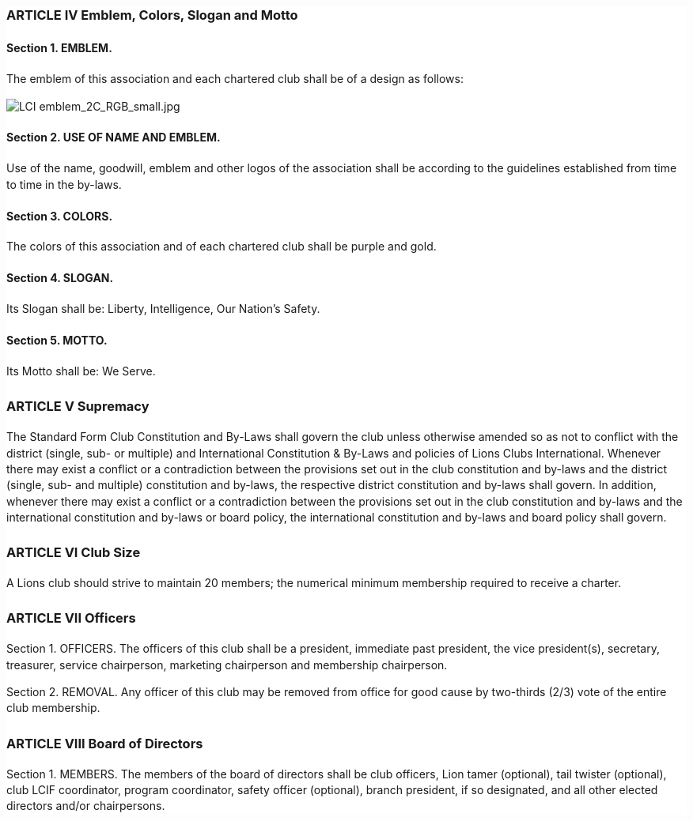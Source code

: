 ### ARTICLE IV Emblem, Colors, Slogan and Motto

#### Section 1. EMBLEM.&#x20;

The emblem of this association and each chartered club shall be of a design as follows:

![LCI emblem\_2C\_RGB\_small.jpg](https://lh7-us.googleusercontent.com/dr4DSkE2oyYyO5Nlgqzn15czT6bfSI-7BtbkeDESvSlUkGCUvliDETF-d7DE2zTCJekwUxqBkXefmvRzhzTXFeNJxRsktGJwzwQqEt86YBysIDXgoHBM1MJXZQarwm5q8SIgLIsqpOxo7kE5WQIWGw)

#### Section 2. USE OF NAME AND EMBLEM.&#x20;

Use of the name, goodwill, emblem and other logos of the association shall be according to the guidelines established from time to time in the by-laws.

#### Section 3. COLORS.&#x20;

The colors of this association and of each chartered club shall be purple and gold.

#### Section 4. SLOGAN.&#x20;

Its Slogan shall be: Liberty, Intelligence, Our Nation’s Safety.

#### Section 5. MOTTO.&#x20;

Its Motto shall be: We Serve.

### ARTICLE V Supremacy

The Standard Form Club Constitution and By-Laws shall govern the club unless otherwise amended so as not to conflict with the district (single, sub- or multiple) and International Constitution & By-Laws and policies of Lions Clubs International. Whenever there may exist a conflict or a contradiction between the provisions set out in the club constitution and by-laws and the district (single, sub- and multiple) constitution and by-laws, the respective district constitution and by-laws shall govern.  In addition, whenever there may exist a conflict or a contradiction between the provisions set out in the club constitution and by-laws and the international constitution and by-laws or board policy, the international constitution and by-laws and board policy shall govern. &#x20;

### ARTICLE VI Club Size

A Lions club should strive to maintain 20 members; the numerical minimum membership required to receive a charter.

### ARTICLE VII Officers

Section 1. OFFICERS. The officers of this club shall be a president, immediate past president, the vice president(s), secretary, treasurer, service chairperson, marketing chairperson and membership chairperson.

Section 2. REMOVAL. Any officer of this club may be removed from office for good cause by two-thirds (2/3) vote of the entire club membership.

### ARTICLE VIII Board of Directors

Section 1. MEMBERS. The members of the board of directors shall be club officers, Lion tamer (optional), tail twister (optional), club LCIF coordinator, program coordinator, safety officer (optional), branch president, if so designated, and all other elected directors and/or chairpersons.
